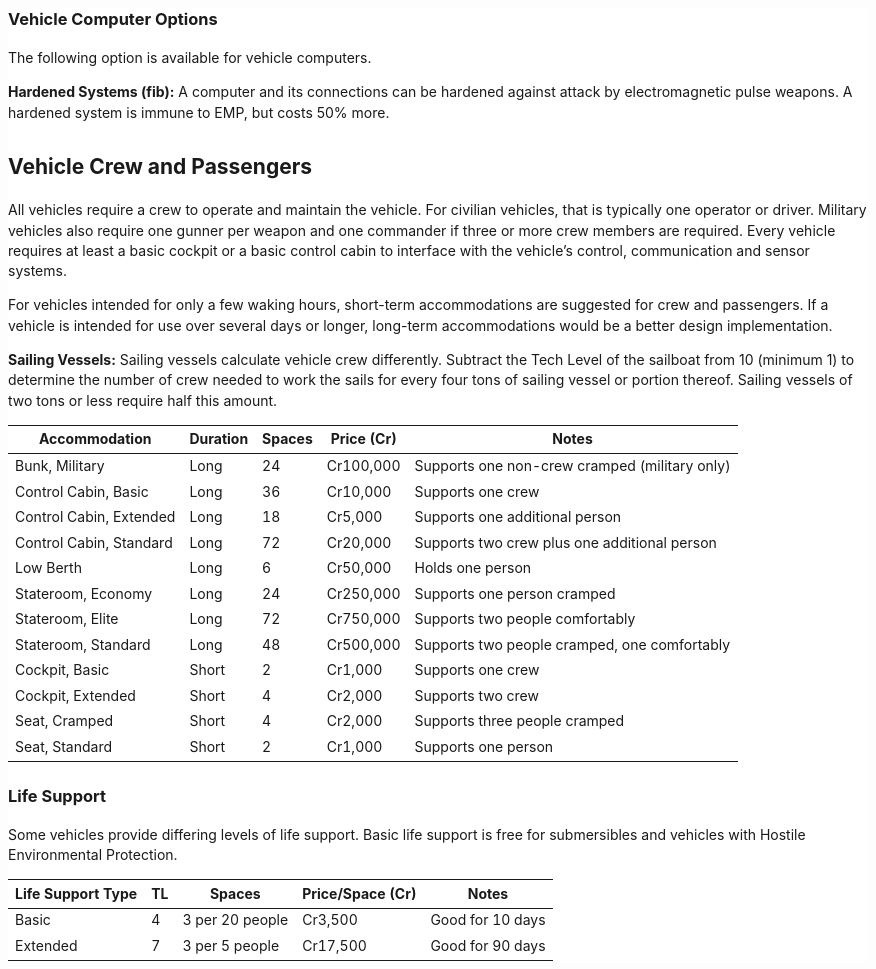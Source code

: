### Vehicle Computer Options

The following option is available for vehicle computers.

**Hardened Systems (fib):** A computer and its connections can be hardened against attack by electromagnetic pulse weapons. A hardened system is immune to EMP, but costs 50% more.

## Vehicle Crew and Passengers

All vehicles require a crew to operate and maintain the vehicle. For civilian vehicles, that is typically one operator or driver. Military vehicles also require one gunner per weapon and one commander if three or more crew members are required. Every vehicle requires at least a basic cockpit or a basic control cabin to interface with the vehicle’s control, communication and sensor systems.

For vehicles intended for only a few waking hours, short-term accommodations are suggested for crew and passengers. If a vehicle is intended for use over several days or longer, long-term accommodations would be a better design implementation.

**Sailing Vessels:** Sailing vessels calculate vehicle crew differently. Subtract the Tech Level of the sailboat from 10 (minimum 1) to determine the number of crew needed to work the sails for every four tons of sailing vessel or portion thereof. Sailing vessels of two tons or less require half this amount.

| Accommodation | Duration | Spaces | Price (Cr) | Notes |
| --- | --- | --- | --- | --- |
| Bunk, Military | Long | 24 | Cr100,000 | Supports one non-crew cramped (military only) |
| Control Cabin, Basic | Long | 36 | Cr10,000 | Supports one crew |
| Control Cabin, Extended | Long | 18 | Cr5,000 | Supports one additional person |
| Control Cabin, Standard | Long | 72 | Cr20,000 | Supports two crew plus one additional person |
| Low Berth | Long | 6 | Cr50,000 | Holds one person |
| Stateroom, Economy | Long | 24 | Cr250,000 | Supports one person cramped |
| Stateroom, Elite | Long | 72 | Cr750,000 | Supports two people comfortably |
| Stateroom, Standard | Long | 48 | Cr500,000 | Supports two people cramped, one comfortably |
| Cockpit, Basic | Short | 2 | Cr1,000 | Supports one crew |
| Cockpit, Extended | Short | 4 | Cr2,000 | Supports two crew |
| Seat, Cramped | Short | 4 | Cr2,000 | Supports three people cramped |
| Seat, Standard | Short | 2 | Cr1,000 | Supports one person |

### Life Support

Some vehicles provide differing levels of life support. Basic life support is free for submersibles and vehicles with Hostile Environmental Protection.

| Life Support Type | TL | Spaces | Price/Space (Cr) | Notes |
| --- | --- | --- | --- | --- |
| Basic | 4 | 3 per 20 people | Cr3,500 | Good for 10 days |
| Extended | 7 | 3 per 5 people | Cr17,500 | Good for 90 days |
